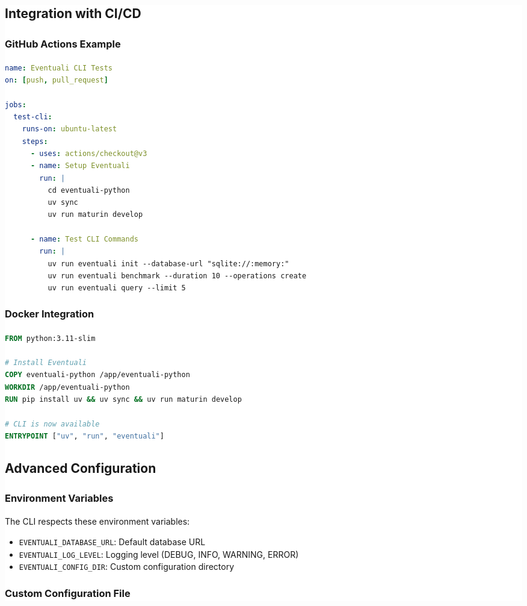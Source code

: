 ## Integration with CI/CD

### GitHub Actions Example

```yaml
name: Eventuali CLI Tests
on: [push, pull_request]

jobs:
  test-cli:
    runs-on: ubuntu-latest
    steps:
      - uses: actions/checkout@v3
      - name: Setup Eventuali
        run: |
          cd eventuali-python
          uv sync
          uv run maturin develop
      
      - name: Test CLI Commands
        run: |
          uv run eventuali init --database-url "sqlite://:memory:"
          uv run eventuali benchmark --duration 10 --operations create
          uv run eventuali query --limit 5
```

### Docker Integration

```dockerfile
FROM python:3.11-slim

# Install Eventuali
COPY eventuali-python /app/eventuali-python
WORKDIR /app/eventuali-python
RUN pip install uv && uv sync && uv run maturin develop

# CLI is now available
ENTRYPOINT ["uv", "run", "eventuali"]
```

## Advanced Configuration

### Environment Variables

The CLI respects these environment variables:

- `EVENTUALI_DATABASE_URL`: Default database URL
- `EVENTUALI_LOG_LEVEL`: Logging level (DEBUG, INFO, WARNING, ERROR)
- `EVENTUALI_CONFIG_DIR`: Custom configuration directory

### Custom Configuration File
